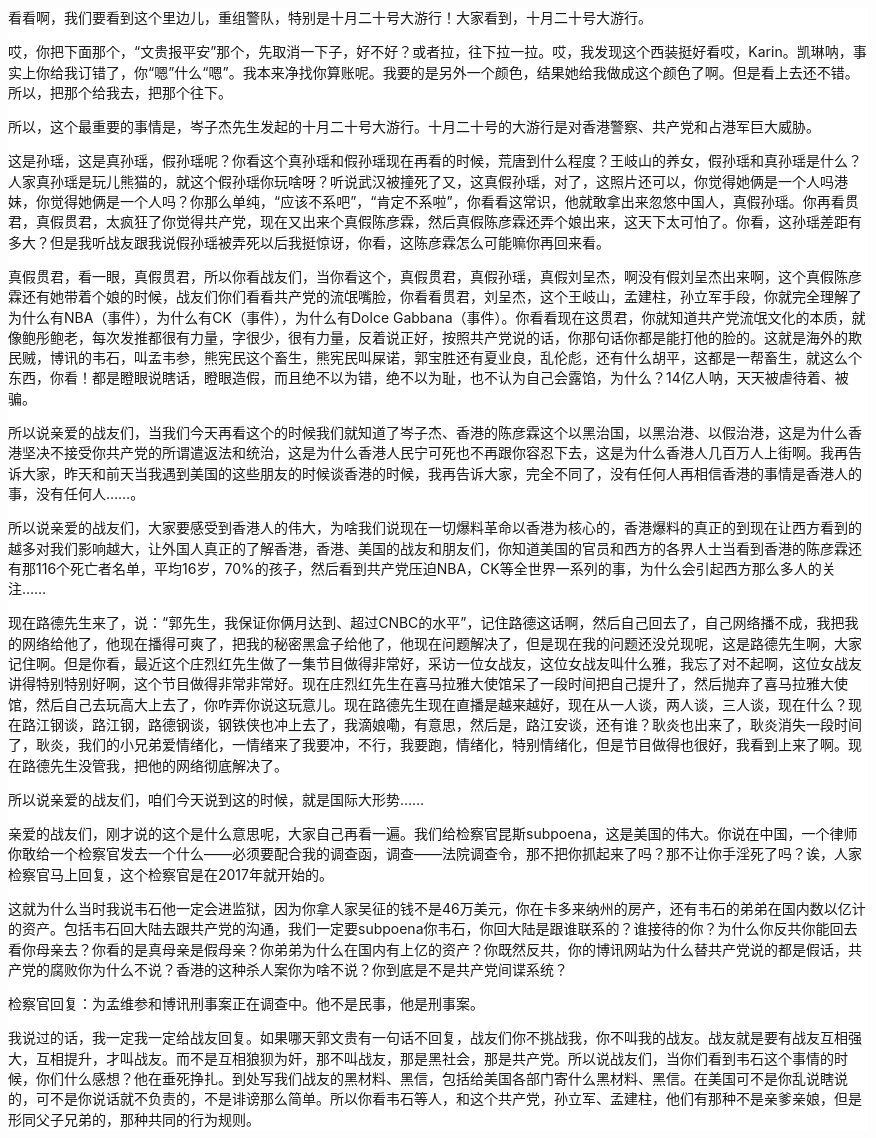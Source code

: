 

看看啊，我们要看到这个里边儿，重组警队，特别是十月二十号大游行！大家看到，十月二十号大游行。





哎，你把下面那个，“文贵报平安”那个，先取消一下子，好不好？或者拉，往下拉一拉。哎，我发现这个西装挺好看哎，Karin。凯琳呐，事实上你给我订错了，你“嗯”什么“嗯”。我本来净找你算账呢。我要的是另外一个颜色，结果她给我做成这个颜色了啊。但是看上去还不错。所以，把那个给我去，把那个往下。





所以，这个最重要的事情是，岑子杰先生发起的十月二十号大游行。十月二十号的大游行是对香港警察、共产党和占港军巨大威胁。



这是孙瑶，这是真孙瑶，假孙瑶呢？你看这个真孙瑶和假孙瑶现在再看的时候，荒唐到什么程度？王岐山的养女，假孙瑶和真孙瑶是什么？人家真孙瑶是玩儿熊猫的，就这个假孙瑶你玩啥呀？听说武汉被撞死了又，这真假孙瑶，对了，这照片还可以，你觉得她俩是一个人吗港妹，你觉得她俩是一个人吗？你那么单纯，“应该不系吧”，“肯定不系啦”，你看看这常识，他就敢拿出来忽悠中国人，真假孙瑶。你再看贯君，真假贯君，太疯狂了你觉得共产党，现在又出来个真假陈彦霖，然后真假陈彦霖还弄个娘出来，这天下太可怕了。你看，这孙瑶差距有多大？但是我听战友跟我说假孙瑶被弄死以后我挺惊讶，你看，这陈彦霖怎么可能嘛你再回来看。



真假贯君，看一眼，真假贯君，所以你看战友们，当你看这个，真假贯君，真假孙瑶，真假刘呈杰，啊没有假刘呈杰出来啊，这个真假陈彦霖还有她带着个娘的时候，战友们你们看看共产党的流氓嘴脸，你看看贯君，刘呈杰，这个王岐山，孟建柱，孙立军手段，你就完全理解了为什么有NBA（事件），为什么有CK（事件），为什么有Dolce Gabbana（事件）。你看看现在这贯君，你就知道共产党流氓文化的本质，就像鲍彤鲍老，每次发推都很有力量，字很少，很有力量，反着说正好，按照共产党说的话，你那句话你都是能打他的脸的。这就是海外的欺民贼，博讯的韦石，叫孟韦参，熊宪民这个畜生，熊宪民叫屎诺，郭宝胜还有夏业良，乱伦彪，还有什么胡平，这都是一帮畜生，就这么个东西，你看！都是瞪眼说瞎话，瞪眼造假，而且绝不以为错，绝不以为耻，也不认为自己会露馅，为什么？14亿人呐，天天被虐待着、被骗。



所以说亲爱的战友们，当我们今天再看这个的时候我们就知道了岑子杰、香港的陈彦霖这个以黑治国，以黑治港、以假治港，这是为什么香港坚决不接受你共产党的所谓遣返法和统治，这是为什么香港人民宁可死也不再跟你容忍下去，这是为什么香港人几百万人上街啊。我再告诉大家，昨天和前天当我遇到美国的这些朋友的时候谈香港的时候，我再告诉大家，完全不同了，没有任何人再相信香港的事情是香港人的事，没有任何人……。



所以说亲爱的战友们，大家要感受到香港人的伟大，为啥我们说现在一切爆料革命以香港为核心的，香港爆料的真正的到现在让西方看到的越多对我们影响越大，让外国人真正的了解香港，香港、美国的战友和朋友们，你知道美国的官员和西方的各界人士当看到香港的陈彦霖还有那116个死亡者名单，平均16岁，70%的孩子，然后看到共产党压迫NBA，CK等全世界一系列的事，为什么会引起西方那么多人的关注……



现在路德先生来了，说：“郭先生，我保证你俩月达到、超过CNBC的水平”，记住路德这话啊，然后自己回去了，自己网络播不成，我把我的网络给他了，他现在播得可爽了，把我的秘密黑盒子给他了，他现在问题解决了，但是现在我的问题还没兑现呢，这是路德先生啊，大家记住啊。但是你看，最近这个庄烈红先生做了一集节目做得非常好，采访一位女战友，这位女战友叫什么雅，我忘了对不起啊，这位女战友讲得特别特别好啊，这个节目做得非常非常好。现在庄烈红先生在喜马拉雅大使馆呆了一段时间把自己提升了，然后抛弃了喜马拉雅大使馆，然后自己去玩高大上去了，你咋弄你说这玩意儿。现在路德先生现在直播是越来越好，现在从一人谈，两人谈，三人谈，现在什么？现在路江钢谈，路江钢，路德钢谈，钢铁侠也冲上去了，我滴娘嘞，有意思，然后是，路江安谈，还有谁？耿炎也出来了，耿炎消失一段时间了，耿炎，我们的小兄弟爱情绪化，一情绪来了我要冲，不行，我要跑，情绪化，特别情绪化，但是节目做得也很好，我看到上来了啊。现在路德先生没管我，把他的网络彻底解决了。

所以说亲爱的战友们，咱们今天说到这的时候，就是国际大形势……



亲爱的战友们，刚才说的这个是什么意思呢，大家自己再看一遍。我们给检察官昆斯subpoena，这是美国的伟大。你说在中国，一个律师你敢给一个检察官发去一个什么——必须要配合我的调查函，调查——法院调查令，那不把你抓起来了吗？那不让你手淫死了吗？诶，人家检察官马上回复，这个检察官是在2017年就开始的。



这就为什么当时我说韦石他一定会进监狱，因为你拿人家吴征的钱不是46万美元，你在卡多来纳州的房产，还有韦石的弟弟在国内数以亿计的资产。包括韦石回大陆去跟共产党的沟通，我们一定要subpoena你韦石，你回大陆是跟谁联系的？谁接待的你？为什么你反共你能回去看你母亲去？你看的是真母亲是假母亲？你弟弟为什么在国内有上亿的资产？你既然反共，你的博讯网站为什么替共产党说的都是假话，共产党的腐败你为什么不说？香港的这种杀人案你为啥不说？你到底是不是共产党间谍系统？



检察官回复：为孟维参和博讯刑事案正在调查中。他不是民事，他是刑事案。



我说过的话，我一定我一定给战友回复。如果哪天郭文贵有一句话不回复，战友们你不挑战我，你不叫我的战友。战友就是要有战友互相强大，互相提升，才叫战友。而不是互相狼狈为奸，那不叫战友，那是黑社会，那是共产党。所以说战友们，当你们看到韦石这个事情的时候，你们什么感想？他在垂死挣扎。到处写我们战友的黑材料、黑信，包括给美国各部门寄什么黑材料、黑信。在美国可不是你乱说瞎说的，可不是你说话就不负责的，不是诽谤那么简单。所以你看韦石等人，和这个共产党，孙立军、孟建柱，他们有那种不是亲爹亲娘，但是形同父子兄弟的，那种共同的行为规则。
